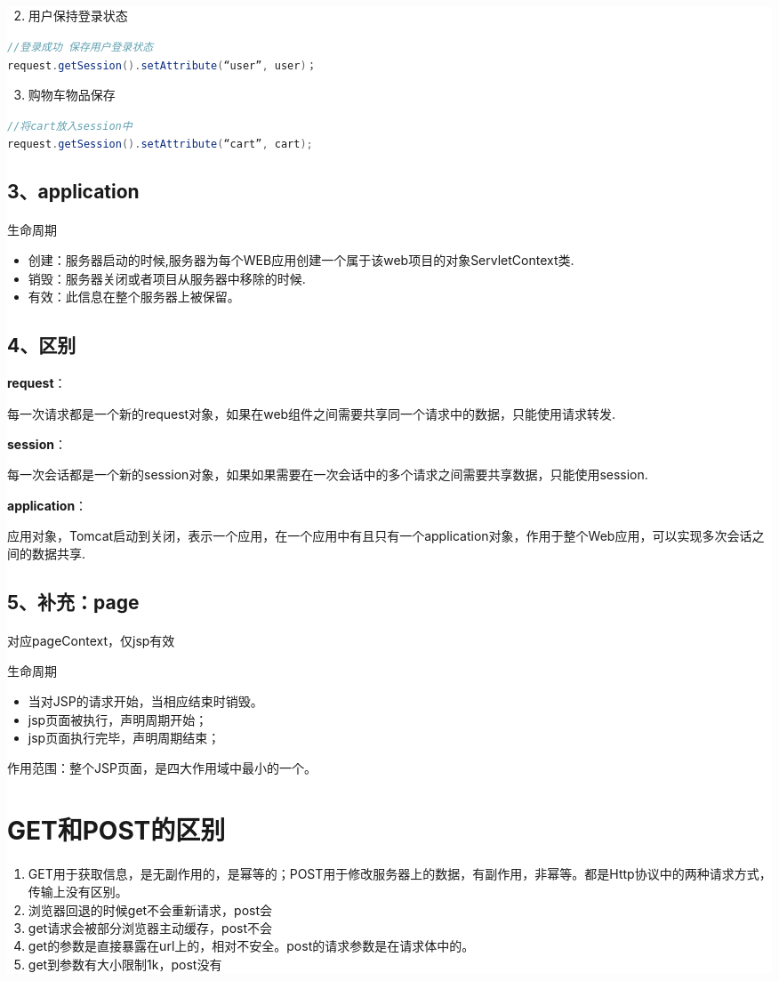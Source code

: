 2. 用户保持登录状态

```java
//登录成功 保存用户登录状态
request.getSession().setAttribute(“user”, user)；
```

3. 购物车物品保存

```java
//将cart放入session中
request.getSession().setAttribute(“cart”, cart);
```



## 3、application

生命周期

- 创建：服务器启动的时候,服务器为每个WEB应用创建一个属于该web项目的对象ServletContext类.
- 销毁：服务器关闭或者项目从服务器中移除的时候.
- 有效：此信息在整个服务器上被保留。



## 4、区别

**request**：

每一次请求都是一个新的request对象，如果在web组件之间需要共享同一个请求中的数据，只能使用请求转发.

**session**：

每一次会话都是一个新的session对象，如果如果需要在一次会话中的多个请求之间需要共享数据，只能使用session.

**application**：

应用对象，Tomcat启动到关闭，表示一个应用，在一个应用中有且只有一个application对象，作用于整个Web应用，可以实现多次会话之间的数据共享.

## 5、补充：page

对应pageContext，仅jsp有效

生命周期

- 当对JSP的请求开始，当相应结束时销毁。
- jsp页面被执行，声明周期开始；
- jsp页面执行完毕，声明周期结束；

作用范围：整个JSP页面，是四大作用域中最小的一个。

# GET和POST的区别

1. GET用于获取信息，是无副作用的，是幂等的；POST用于修改服务器上的数据，有副作用，非幂等。都是Http协议中的两种请求方式，传输上没有区别。
2. 浏览器回退的时候get不会重新请求，post会
3. get请求会被部分浏览器主动缓存，post不会 
4. get的参数是直接暴露在url上的，相对不安全。post的请求参数是在请求体中的。
4. get到参数有大小限制1k，post没有
